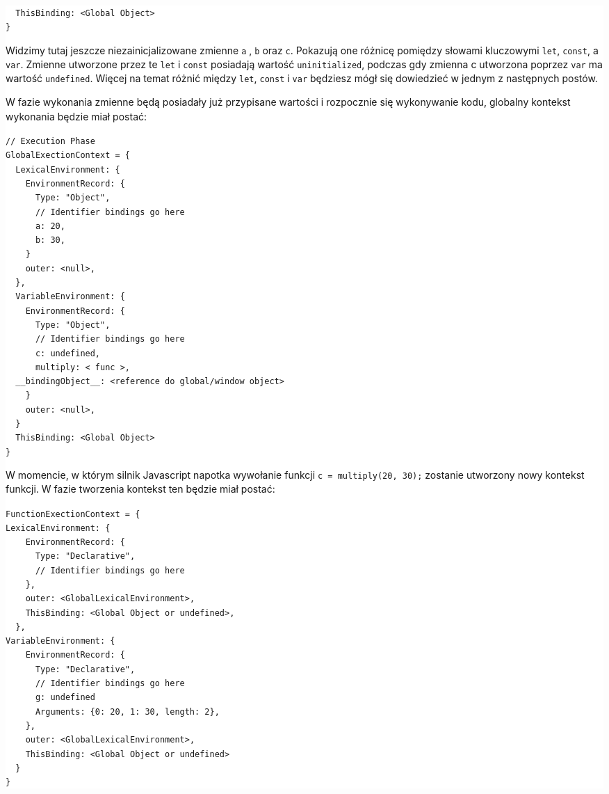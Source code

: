 ```
  ThisBinding: <Global Object>
}
```

Widzimy tutaj jeszcze niezainicjalizowane zmienne `a` , `b` oraz `c`. Pokazują one różnicę pomiędzy słowami kluczowymi `let`, `const`, a `var`. Zmienne utworzone przez te `let` i `const` posiadają wartość `uninitialized`, podczas gdy zmienna c utworzona poprzez `var` ma wartość `undefined`. Więcej na temat różnić między `let`, `const` i `var` będziesz mógł się dowiedzieć w jednym z następnych postów.

W fazie wykonania zmienne będą posiadały już przypisane wartości i rozpocznie się wykonywanie kodu, globalny kontekst wykonania będzie miał postać:

```
// Execution Phase
GlobalExectionContext = {
  LexicalEnvironment: {
    EnvironmentRecord: {
      Type: "Object",
      // Identifier bindings go here
      a: 20,
      b: 30,
    }
    outer: <null>,
  },
  VariableEnvironment: {
    EnvironmentRecord: {
      Type: "Object",
      // Identifier bindings go here
      c: undefined,
      multiply: < func >,
  __bindingObject__: <reference do global/window object>
    }
    outer: <null>,
  }
  ThisBinding: <Global Object>
}
```

W momencie, w którym silnik Javascript napotka wywołanie funkcji `c = multiply(20, 30);` zostanie utworzony nowy kontekst funkcji. W fazie tworzenia kontekst ten będzie miał postać:

```
FunctionExectionContext = {
LexicalEnvironment: {
    EnvironmentRecord: {
      Type: "Declarative",
      // Identifier bindings go here
    },
    outer: <GlobalLexicalEnvironment>,
    ThisBinding: <Global Object or undefined>,
  },
VariableEnvironment: {
    EnvironmentRecord: {
      Type: "Declarative",
      // Identifier bindings go here
      g: undefined
      Arguments: {0: 20, 1: 30, length: 2},
    },
    outer: <GlobalLexicalEnvironment>,
    ThisBinding: <Global Object or undefined>
  }
}
```
